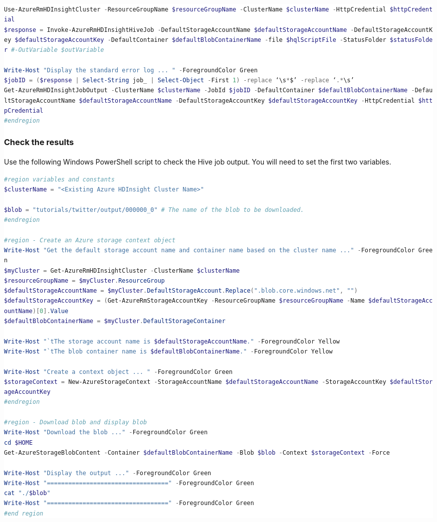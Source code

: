```powershell
Use-AzureRmHDInsightCluster -ResourceGroupName $resourceGroupName -ClusterName $clusterName -HttpCredential $httpCredential
$response = Invoke-AzureRmHDInsightHiveJob -DefaultStorageAccountName $defaultStorageAccountName -DefaultStorageAccountKey $defaultStorageAccountKey -DefaultContainer $defaultBlobContainerName -file $hqlScriptFile -StatusFolder $statusFolder #-OutVariable $outVariable

Write-Host "Display the standard error log ... " -ForegroundColor Green
$jobID = ($response | Select-String job_ | Select-Object -First 1) -replace ‘\s*$’ -replace ‘.*\s’
Get-AzureRmHDInsightJobOutput -ClusterName $clusterName -JobId $jobID -DefaultContainer $defaultBlobContainerName -DefaultStorageAccountName $defaultStorageAccountName -DefaultStorageAccountKey $defaultStorageAccountKey -HttpCredential $httpCredential
#endregion
```

### Check the results
Use the following Windows PowerShell script to check the Hive job output. You will need to set the first two variables.

```powershell
#region variables and constants
$clusterName = "<Existing Azure HDInsight Cluster Name>"

$blob = "tutorials/twitter/output/000000_0" # The name of the blob to be downloaded.
#endregion

#region - Create an Azure storage context object
Write-Host "Get the default storage account name and container name based on the cluster name ..." -ForegroundColor Green
$myCluster = Get-AzureRmHDInsightCluster -ClusterName $clusterName
$resourceGroupName = $myCluster.ResourceGroup
$defaultStorageAccountName = $myCluster.DefaultStorageAccount.Replace(".blob.core.windows.net", "")
$defaultStorageAccountKey = (Get-AzureRmStorageAccountKey -ResourceGroupName $resourceGroupName -Name $defaultStorageAccountName)[0].Value
$defaultBlobContainerName = $myCluster.DefaultStorageContainer

Write-Host "`tThe storage account name is $defaultStorageAccountName." -ForegroundColor Yellow
Write-Host "`tThe blob container name is $defaultBlobContainerName." -ForegroundColor Yellow

Write-Host "Create a context object ... " -ForegroundColor Green
$storageContext = New-AzureStorageContext -StorageAccountName $defaultStorageAccountName -StorageAccountKey $defaultStorageAccountKey
#endregion

#region - Download blob and display blob
Write-Host "Download the blob ..." -ForegroundColor Green
cd $HOME
Get-AzureStorageBlobContent -Container $defaultBlobContainerName -Blob $blob -Context $storageContext -Force

Write-Host "Display the output ..." -ForegroundColor Green
Write-Host "==================================" -ForegroundColor Green
cat "./$blob"
Write-Host "==================================" -ForegroundColor Green
#end region
```


[curl]: http://curl.haxx.se
[curl-download]: http://curl.haxx.se/download.html
[apache-hive-tutorial]: https://cwiki.apache.org/confluence/display/Hive/Tutorial
[twitter-streaming-api]: https://dev.twitter.com/docs/streaming-apis
[twitter-statuses-filter]: https://dev.twitter.com/docs/api/1.1/post/statuses/filter
[powershell-start]: http://technet.microsoft.com/library/hh847889.aspx
[powershell-install]: /powershell/azureps-cmdlets-docs
[powershell-script]: http://technet.microsoft.com/library/ee176961.aspx
[hdinsight-provision]: hdinsight-hadoop-provision-linux-clusters.md
[hdinsight-get-started]: hdinsight-hadoop-linux-tutorial-get-started.md
[hdinsight-analyze-flight-delay-data]: hdinsight-analyze-flight-delay-data.md
[hdinsight-storage]: hdinsight-hadoop-use-blob-storage.md
[hdinsight-use-sqoop]: hdinsight-use-sqoop.md
[hdinsight-power-query]: hdinsight-connect-excel-power-query.md
[hdinsight-hive-odbc]: hdinsight-connect-excel-hive-odbc-driver.md
[hdinsight-hbase-twitter-sentiment]: hdinsight-hbase-analyze-twitter-sentiment.md